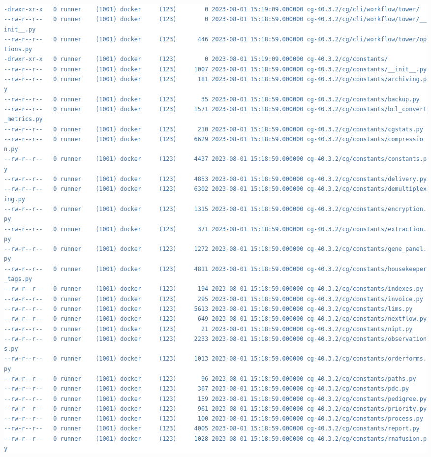```diff
-drwxr-xr-x   0 runner    (1001) docker     (123)        0 2023-08-01 15:19:09.000000 cg-40.3.2/cg/cli/workflow/tower/
--rw-r--r--   0 runner    (1001) docker     (123)        0 2023-08-01 15:18:59.000000 cg-40.3.2/cg/cli/workflow/tower/__init__.py
--rw-r--r--   0 runner    (1001) docker     (123)      446 2023-08-01 15:18:59.000000 cg-40.3.2/cg/cli/workflow/tower/options.py
-drwxr-xr-x   0 runner    (1001) docker     (123)        0 2023-08-01 15:19:09.000000 cg-40.3.2/cg/constants/
--rw-r--r--   0 runner    (1001) docker     (123)     1007 2023-08-01 15:18:59.000000 cg-40.3.2/cg/constants/__init__.py
--rw-r--r--   0 runner    (1001) docker     (123)      181 2023-08-01 15:18:59.000000 cg-40.3.2/cg/constants/archiving.py
--rw-r--r--   0 runner    (1001) docker     (123)       35 2023-08-01 15:18:59.000000 cg-40.3.2/cg/constants/backup.py
--rw-r--r--   0 runner    (1001) docker     (123)     1571 2023-08-01 15:18:59.000000 cg-40.3.2/cg/constants/bcl_convert_metrics.py
--rw-r--r--   0 runner    (1001) docker     (123)      210 2023-08-01 15:18:59.000000 cg-40.3.2/cg/constants/cgstats.py
--rw-r--r--   0 runner    (1001) docker     (123)     6629 2023-08-01 15:18:59.000000 cg-40.3.2/cg/constants/compression.py
--rw-r--r--   0 runner    (1001) docker     (123)     4437 2023-08-01 15:18:59.000000 cg-40.3.2/cg/constants/constants.py
--rw-r--r--   0 runner    (1001) docker     (123)     4853 2023-08-01 15:18:59.000000 cg-40.3.2/cg/constants/delivery.py
--rw-r--r--   0 runner    (1001) docker     (123)     6302 2023-08-01 15:18:59.000000 cg-40.3.2/cg/constants/demultiplexing.py
--rw-r--r--   0 runner    (1001) docker     (123)     1315 2023-08-01 15:18:59.000000 cg-40.3.2/cg/constants/encryption.py
--rw-r--r--   0 runner    (1001) docker     (123)      371 2023-08-01 15:18:59.000000 cg-40.3.2/cg/constants/extraction.py
--rw-r--r--   0 runner    (1001) docker     (123)     1272 2023-08-01 15:18:59.000000 cg-40.3.2/cg/constants/gene_panel.py
--rw-r--r--   0 runner    (1001) docker     (123)     4811 2023-08-01 15:18:59.000000 cg-40.3.2/cg/constants/housekeeper_tags.py
--rw-r--r--   0 runner    (1001) docker     (123)      194 2023-08-01 15:18:59.000000 cg-40.3.2/cg/constants/indexes.py
--rw-r--r--   0 runner    (1001) docker     (123)      295 2023-08-01 15:18:59.000000 cg-40.3.2/cg/constants/invoice.py
--rw-r--r--   0 runner    (1001) docker     (123)     5613 2023-08-01 15:18:59.000000 cg-40.3.2/cg/constants/lims.py
--rw-r--r--   0 runner    (1001) docker     (123)      649 2023-08-01 15:18:59.000000 cg-40.3.2/cg/constants/nextflow.py
--rw-r--r--   0 runner    (1001) docker     (123)       21 2023-08-01 15:18:59.000000 cg-40.3.2/cg/constants/nipt.py
--rw-r--r--   0 runner    (1001) docker     (123)     2233 2023-08-01 15:18:59.000000 cg-40.3.2/cg/constants/observations.py
--rw-r--r--   0 runner    (1001) docker     (123)     1013 2023-08-01 15:18:59.000000 cg-40.3.2/cg/constants/orderforms.py
--rw-r--r--   0 runner    (1001) docker     (123)       96 2023-08-01 15:18:59.000000 cg-40.3.2/cg/constants/paths.py
--rw-r--r--   0 runner    (1001) docker     (123)      367 2023-08-01 15:18:59.000000 cg-40.3.2/cg/constants/pdc.py
--rw-r--r--   0 runner    (1001) docker     (123)      159 2023-08-01 15:18:59.000000 cg-40.3.2/cg/constants/pedigree.py
--rw-r--r--   0 runner    (1001) docker     (123)      961 2023-08-01 15:18:59.000000 cg-40.3.2/cg/constants/priority.py
--rw-r--r--   0 runner    (1001) docker     (123)      100 2023-08-01 15:18:59.000000 cg-40.3.2/cg/constants/process.py
--rw-r--r--   0 runner    (1001) docker     (123)     4005 2023-08-01 15:18:59.000000 cg-40.3.2/cg/constants/report.py
--rw-r--r--   0 runner    (1001) docker     (123)     1028 2023-08-01 15:18:59.000000 cg-40.3.2/cg/constants/rnafusion.py
```